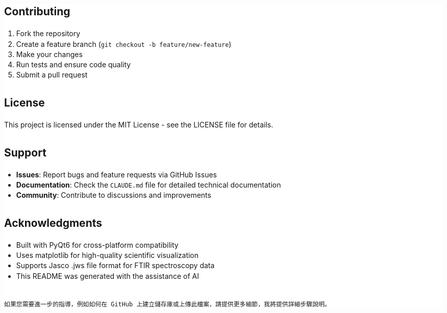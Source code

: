 ## Contributing

1. Fork the repository
2. Create a feature branch (`git checkout -b feature/new-feature`)
3. Make your changes
4. Run tests and ensure code quality
5. Submit a pull request

## License

This project is licensed under the MIT License - see the LICENSE file for details.

## Support

- **Issues**: Report bugs and feature requests via GitHub Issues
- **Documentation**: Check the `CLAUDE.md` file for detailed technical documentation
- **Community**: Contribute to discussions and improvements

## Acknowledgments

- Built with PyQt6 for cross-platform compatibility
- Uses matplotlib for high-quality scientific visualization
- Supports Jasco .jws file format for FTIR spectroscopy data
- This README was generated with the assistance of AI
```

如果您需要進一步的指導，例如如何在 GitHub 上建立儲存庫或上傳此檔案，請提供更多細節，我將提供詳細步驟說明。
